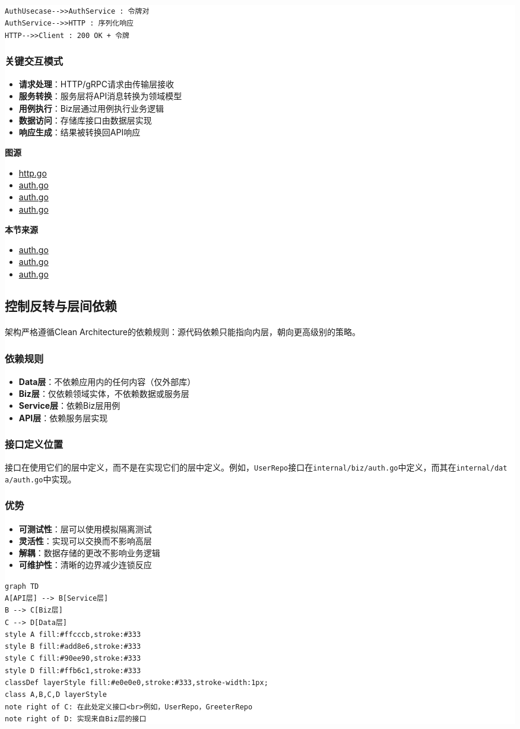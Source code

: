 ```mermaid
AuthUsecase-->>AuthService : 令牌对
AuthService-->>HTTP : 序列化响应
HTTP-->>Client : 200 OK + 令牌
```

### 关键交互模式
- **请求处理**：HTTP/gRPC请求由传输层接收
- **服务转换**：服务层将API消息转换为领域模型
- **用例执行**：Biz层通过用例执行业务逻辑
- **数据访问**：存储库接口由数据层实现
- **响应生成**：结果被转换回API响应

**图源**
- [http.go](file://internal/server/http.go)
- [auth.go](file://internal/service/auth.go)
- [auth.go](file://internal/biz/auth.go)
- [auth.go](file://internal/data/auth.go)

**本节来源**
- [auth.go](file://internal/service/auth.go)
- [auth.go](file://internal/biz/auth.go)
- [auth.go](file://internal/data/auth.go)

## 控制反转与层间依赖

架构严格遵循Clean Architecture的依赖规则：源代码依赖只能指向内层，朝向更高级别的策略。

### 依赖规则
- **Data层**：不依赖应用内的任何内容（仅外部库）
- **Biz层**：仅依赖领域实体，不依赖数据或服务层
- **Service层**：依赖Biz层用例
- **API层**：依赖服务层实现

### 接口定义位置
接口在使用它们的层中定义，而不是在实现它们的层中定义。例如，`UserRepo`接口在`internal/biz/auth.go`中定义，而其在`internal/data/auth.go`中实现。

### 优势
- **可测试性**：层可以使用模拟隔离测试
- **灵活性**：实现可以交换而不影响高层
- **解耦**：数据存储的更改不影响业务逻辑
- **可维护性**：清晰的边界减少连锁反应

```mermaid
graph TD
A[API层] --> B[Service层]
B --> C[Biz层]
C --> D[Data层]
style A fill:#ffcccb,stroke:#333
style B fill:#add8e6,stroke:#333
style C fill:#90ee90,stroke:#333
style D fill:#ffb6c1,stroke:#333
classDef layerStyle fill:#e0e0e0,stroke:#333,stroke-width:1px;
class A,B,C,D layerStyle
note right of C: 在此处定义接口<br>例如，UserRepo，GreeterRepo
note right of D: 实现来自Biz层的接口
```
